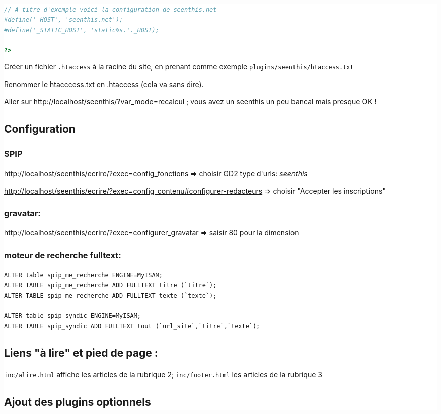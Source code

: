 ```php
// A titre d'exemple voici la configuration de seenthis.net
#define('_HOST', 'seenthis.net');
#define('_STATIC_HOST', 'static%s.'._HOST);

?>
```

Créer un fichier `.htaccess` à la racine du site, en prenant comme exemple `plugins/seenthis/htaccess.txt`


Renommer le htacccess.txt en .htaccess (cela va sans dire).

Aller sur http://localhost/seenthis/?var_mode=recalcul ; vous avez un seenthis un peu bancal mais presque OK !



## Configuration
### SPIP
[http://localhost/seenthis/ecrire/?exec=config_fonctions](http://localhost/seenthis/ecrire/?exec=config_fonctions)
=> choisir GD2
type d'urls: _seenthis_

[http://localhost/seenthis/ecrire/?exec=config_contenu#configurer-redacteurs](http://localhost/seenthis/ecrire/?exec=config_contenu#configurer-redacteurs)
=> choisir "Accepter les inscriptions"

### gravatar:
[http://localhost/seenthis/ecrire/?exec=configurer_gravatar](http://localhost/seenthis/ecrire/?exec=configurer_gravatar)
=> saisir 80 pour la dimension

### moteur de recherche fulltext:
```
ALTER table spip_me_recherche ENGINE=MyISAM;
ALTER TABLE spip_me_recherche ADD FULLTEXT titre (`titre`);
ALTER TABLE spip_me_recherche ADD FULLTEXT texte (`texte`);

ALTER table spip_syndic ENGINE=MyISAM;
ALTER TABLE spip_syndic ADD FULLTEXT tout (`url_site`,`titre`,`texte`);
```


## Liens "à lire" et pied de page :
`inc/alire.html` affiche les articles de la rubrique 2;
`inc/footer.html` les articles de la rubrique 3


## Ajout des plugins optionnels 
